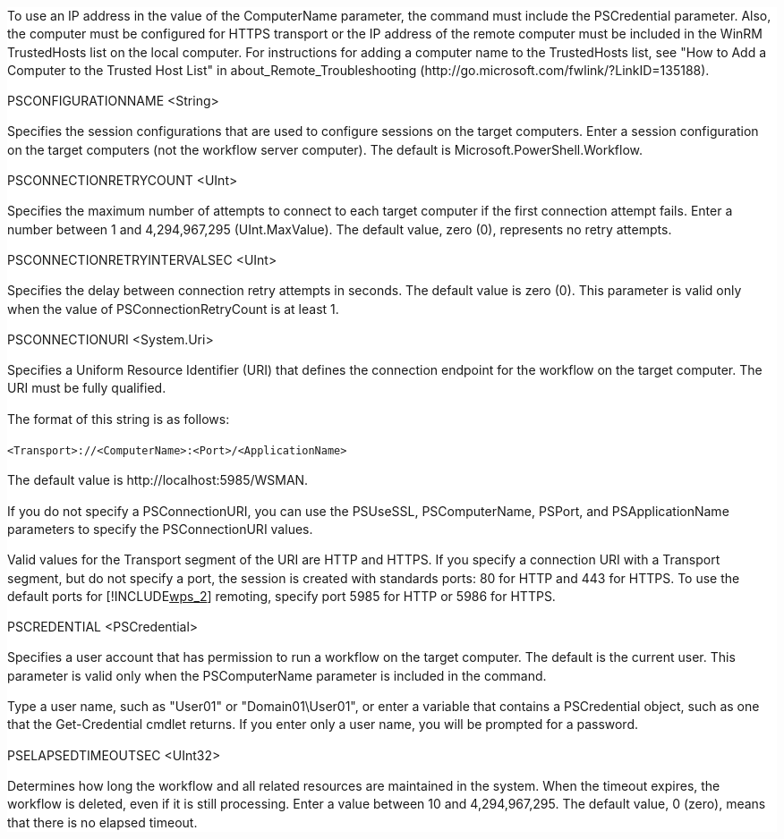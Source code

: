  To use an IP address in the value of the ComputerName parameter, the command must include the PSCredential parameter. Also, the computer must be configured for HTTPS transport or the IP address of the remote computer must be included in the WinRM TrustedHosts list on the local computer. For instructions for adding a computer name to the TrustedHosts list, see "How to Add a Computer to the Trusted Host List" in about\_Remote\_Troubleshooting \(http:\/\/go.microsoft.com\/fwlink\/?LinkID\=135188\).  
  
 PSCONFIGURATIONNAME \<String\>  
  
 Specifies the session configurations that are used to configure sessions on the target computers. Enter a session configuration on the target computers \(not the workflow server computer\). The default is Microsoft.PowerShell.Workflow.  
  
 PSCONNECTIONRETRYCOUNT \<UInt\>  
  
 Specifies the maximum number of attempts to connect to each target computer if the first connection attempt fails. Enter a number between 1 and 4,294,967,295 \(UInt.MaxValue\). The default value, zero \(0\), represents no retry attempts.  
  
 PSCONNECTIONRETRYINTERVALSEC \<UInt\>  
  
 Specifies the delay between connection retry attempts in seconds. The default value is zero \(0\). This parameter is valid only when the value of PSConnectionRetryCount is at least 1.  
  
 PSCONNECTIONURI \<System.Uri\>  
  
 Specifies a Uniform Resource Identifier \(URI\) that defines the connection endpoint for the workflow on the target computer. The URI must be fully qualified.  
  
 The format of this string is as follows:  
  
```  
<Transport>://<ComputerName>:<Port>/<ApplicationName>  
```  
  
 The default value is http:\/\/localhost:5985\/WSMAN.  
  
 If you do not specify a PSConnectionURI, you can use the PSUseSSL, PSComputerName, PSPort, and PSApplicationName parameters to specify the PSConnectionURI values.  
  
 Valid values for the Transport segment of the URI are HTTP and HTTPS. If you specify a connection URI with a Transport segment, but do not specify a port, the session is created with standards ports: 80 for HTTP and 443 for HTTPS. To use the default ports for [!INCLUDE[wps_2]()] remoting, specify port 5985 for HTTP or 5986 for HTTPS.  
  
 PSCREDENTIAL \<PSCredential\>  
  
 Specifies a user account that has permission to run a workflow on the target computer. The default is the current user. This parameter is valid only when the PSComputerName parameter is included in the command.  
  
 Type a user name, such as "User01" or "Domain01\\User01", or enter a variable that contains a PSCredential object, such as one that the Get\-Credential cmdlet returns. If you enter only a user name, you will be prompted for a password.  
  
 PSELAPSEDTIMEOUTSEC \<UInt32\>  
  
 Determines how long the workflow and all related resources are maintained in the system. When the timeout expires, the workflow is deleted, even if it is still processing. Enter a value between 10 and 4,294,967,295. The default value, 0 \(zero\), means that there is no elapsed timeout.  
  